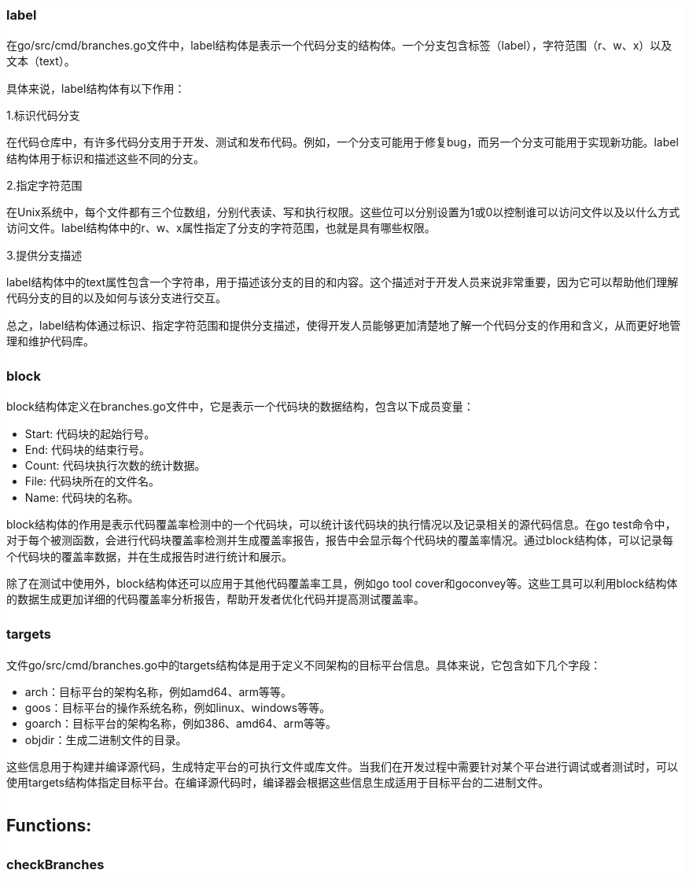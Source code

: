 ### label

在go/src/cmd/branches.go文件中，label结构体是表示一个代码分支的结构体。一个分支包含标签（label），字符范围（r、w、x）以及文本（text）。

具体来说，label结构体有以下作用：

1.标识代码分支

在代码仓库中，有许多代码分支用于开发、测试和发布代码。例如，一个分支可能用于修复bug，而另一个分支可能用于实现新功能。label结构体用于标识和描述这些不同的分支。

2.指定字符范围

在Unix系统中，每个文件都有三个位数组，分别代表读、写和执行权限。这些位可以分别设置为1或0以控制谁可以访问文件以及以什么方式访问文件。label结构体中的r、w、x属性指定了分支的字符范围，也就是具有哪些权限。

3.提供分支描述

label结构体中的text属性包含一个字符串，用于描述该分支的目的和内容。这个描述对于开发人员来说非常重要，因为它可以帮助他们理解代码分支的目的以及如何与该分支进行交互。

总之，label结构体通过标识、指定字符范围和提供分支描述，使得开发人员能够更加清楚地了解一个代码分支的作用和含义，从而更好地管理和维护代码库。



### block

block结构体定义在branches.go文件中，它是表示一个代码块的数据结构，包含以下成员变量：

- Start: 代码块的起始行号。
- End: 代码块的结束行号。
- Count: 代码块执行次数的统计数据。
- File: 代码块所在的文件名。
- Name: 代码块的名称。

block结构体的作用是表示代码覆盖率检测中的一个代码块，可以统计该代码块的执行情况以及记录相关的源代码信息。在go test命令中，对于每个被测函数，会进行代码块覆盖率检测并生成覆盖率报告，报告中会显示每个代码块的覆盖率情况。通过block结构体，可以记录每个代码块的覆盖率数据，并在生成报告时进行统计和展示。

除了在测试中使用外，block结构体还可以应用于其他代码覆盖率工具，例如go tool cover和goconvey等。这些工具可以利用block结构体的数据生成更加详细的代码覆盖率分析报告，帮助开发者优化代码并提高测试覆盖率。



### targets

文件go/src/cmd/branches.go中的targets结构体是用于定义不同架构的目标平台信息。具体来说，它包含如下几个字段：

- arch：目标平台的架构名称，例如amd64、arm等等。
- goos：目标平台的操作系统名称，例如linux、windows等等。
- goarch：目标平台的架构名称，例如386、amd64、arm等等。
- objdir：生成二进制文件的目录。

这些信息用于构建并编译源代码，生成特定平台的可执行文件或库文件。当我们在开发过程中需要针对某个平台进行调试或者测试时，可以使用targets结构体指定目标平台。在编译源代码时，编译器会根据这些信息生成适用于目标平台的二进制文件。



## Functions:

### checkBranches
